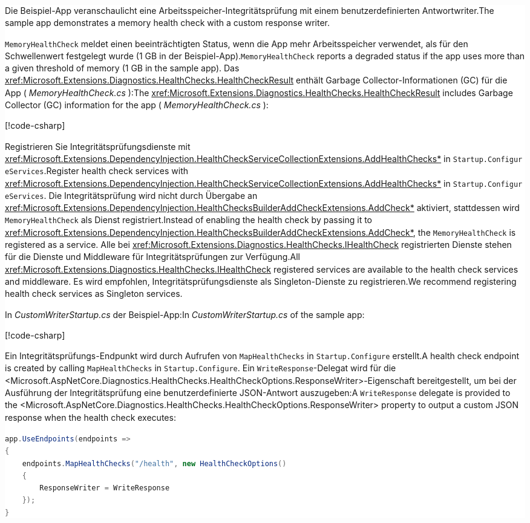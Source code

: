 <span data-ttu-id="9f31c-299">Die Beispiel-App veranschaulicht eine Arbeitsspeicher-Integritätsprüfung mit einem benutzerdefinierten Antwortwriter.</span><span class="sxs-lookup"><span data-stu-id="9f31c-299">The sample app demonstrates a memory health check with a custom response writer.</span></span>

<span data-ttu-id="9f31c-300">`MemoryHealthCheck` meldet einen beeinträchtigten Status, wenn die App mehr Arbeitsspeicher verwendet, als für den Schwellenwert festgelegt wurde (1 GB in der Beispiel-App).</span><span class="sxs-lookup"><span data-stu-id="9f31c-300">`MemoryHealthCheck` reports a degraded status if the app uses more than a given threshold of memory (1 GB in the sample app).</span></span> <span data-ttu-id="9f31c-301">Das <xref:Microsoft.Extensions.Diagnostics.HealthChecks.HealthCheckResult> enthält Garbage Collector-Informationen (GC) für die App ( *MemoryHealthCheck.cs* ):</span><span class="sxs-lookup"><span data-stu-id="9f31c-301">The <xref:Microsoft.Extensions.Diagnostics.HealthChecks.HealthCheckResult> includes Garbage Collector (GC) information for the app ( *MemoryHealthCheck.cs* ):</span></span>

[!code-csharp[](health-checks/samples/3.x/HealthChecksSample/MemoryHealthCheck.cs?name=snippet1)]

<span data-ttu-id="9f31c-302">Registrieren Sie Integritätsprüfungsdienste mit <xref:Microsoft.Extensions.DependencyInjection.HealthCheckServiceCollectionExtensions.AddHealthChecks*> in `Startup.ConfigureServices`.</span><span class="sxs-lookup"><span data-stu-id="9f31c-302">Register health check services with <xref:Microsoft.Extensions.DependencyInjection.HealthCheckServiceCollectionExtensions.AddHealthChecks*> in `Startup.ConfigureServices`.</span></span> <span data-ttu-id="9f31c-303">Die Integritätsprüfung wird nicht durch Übergabe an <xref:Microsoft.Extensions.DependencyInjection.HealthChecksBuilderAddCheckExtensions.AddCheck*> aktiviert, stattdessen wird `MemoryHealthCheck` als Dienst registriert.</span><span class="sxs-lookup"><span data-stu-id="9f31c-303">Instead of enabling the health check by passing it to <xref:Microsoft.Extensions.DependencyInjection.HealthChecksBuilderAddCheckExtensions.AddCheck*>, the `MemoryHealthCheck` is registered as a service.</span></span> <span data-ttu-id="9f31c-304">Alle bei <xref:Microsoft.Extensions.Diagnostics.HealthChecks.IHealthCheck> registrierten Dienste stehen für die Dienste und Middleware für Integritätsprüfungen zur Verfügung.</span><span class="sxs-lookup"><span data-stu-id="9f31c-304">All <xref:Microsoft.Extensions.Diagnostics.HealthChecks.IHealthCheck> registered services are available to the health check services and middleware.</span></span> <span data-ttu-id="9f31c-305">Es wird empfohlen, Integritätsprüfungsdienste als Singleton-Dienste zu registrieren.</span><span class="sxs-lookup"><span data-stu-id="9f31c-305">We recommend registering health check services as Singleton services.</span></span>

<span data-ttu-id="9f31c-306">In *CustomWriterStartup.cs* der Beispiel-App:</span><span class="sxs-lookup"><span data-stu-id="9f31c-306">In *CustomWriterStartup.cs* of the sample app:</span></span>

[!code-csharp[](health-checks/samples/3.x/HealthChecksSample/CustomWriterStartup.cs?name=snippet_ConfigureServices&highlight=4)]

<span data-ttu-id="9f31c-307">Ein Integritätsprüfungs-Endpunkt wird durch Aufrufen von `MapHealthChecks` in `Startup.Configure` erstellt.</span><span class="sxs-lookup"><span data-stu-id="9f31c-307">A health check endpoint is created by calling `MapHealthChecks` in `Startup.Configure`.</span></span> <span data-ttu-id="9f31c-308">Ein `WriteResponse`-Delegat wird für die <Microsoft.AspNetCore.Diagnostics.HealthChecks.HealthCheckOptions.ResponseWriter>-Eigenschaft bereitgestellt, um bei der Ausführung der Integritätsprüfung eine benutzerdefinierte JSON-Antwort auszugeben:</span><span class="sxs-lookup"><span data-stu-id="9f31c-308">A `WriteResponse` delegate is provided to the <Microsoft.AspNetCore.Diagnostics.HealthChecks.HealthCheckOptions.ResponseWriter> property to output a custom JSON response when the health check executes:</span></span>

```csharp
app.UseEndpoints(endpoints =>
{
    endpoints.MapHealthChecks("/health", new HealthCheckOptions()
    {
        ResponseWriter = WriteResponse
    });
}
```
